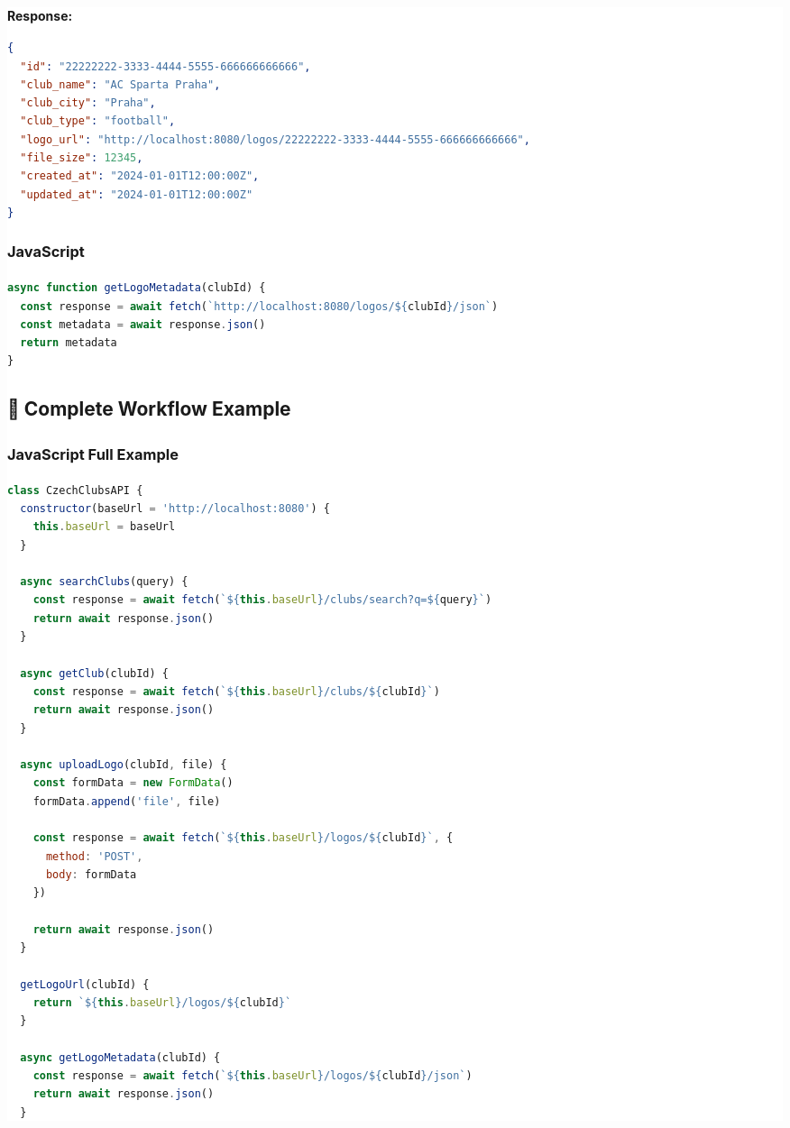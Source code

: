 **Response:**
```json
{
  "id": "22222222-3333-4444-5555-666666666666",
  "club_name": "AC Sparta Praha",
  "club_city": "Praha",
  "club_type": "football",
  "logo_url": "http://localhost:8080/logos/22222222-3333-4444-5555-666666666666",
  "file_size": 12345,
  "created_at": "2024-01-01T12:00:00Z",
  "updated_at": "2024-01-01T12:00:00Z"
}
```

### JavaScript

```javascript
async function getLogoMetadata(clubId) {
  const response = await fetch(`http://localhost:8080/logos/${clubId}/json`)
  const metadata = await response.json()
  return metadata
}
```

## 🔄 Complete Workflow Example

### JavaScript Full Example

```javascript
class CzechClubsAPI {
  constructor(baseUrl = 'http://localhost:8080') {
    this.baseUrl = baseUrl
  }
  
  async searchClubs(query) {
    const response = await fetch(`${this.baseUrl}/clubs/search?q=${query}`)
    return await response.json()
  }
  
  async getClub(clubId) {
    const response = await fetch(`${this.baseUrl}/clubs/${clubId}`)
    return await response.json()
  }
  
  async uploadLogo(clubId, file) {
    const formData = new FormData()
    formData.append('file', file)
    
    const response = await fetch(`${this.baseUrl}/logos/${clubId}`, {
      method: 'POST',
      body: formData
    })
    
    return await response.json()
  }
  
  getLogoUrl(clubId) {
    return `${this.baseUrl}/logos/${clubId}`
  }
  
  async getLogoMetadata(clubId) {
    const response = await fetch(`${this.baseUrl}/logos/${clubId}/json`)
    return await response.json()
  }
```